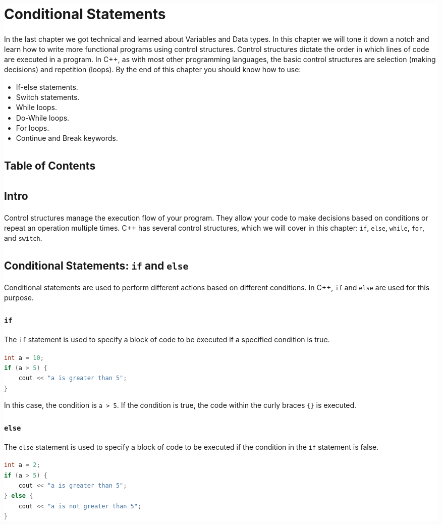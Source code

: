 # Conditional Statements

In the last chapter we got technical and learned about Variables and Data types. In this chapter we will tone it down a notch and learn how to write more functional programs using control structures. Control structures dictate the order in which lines of code are executed in a program. In C++, as with most other programming languages, the basic control structures are selection (making decisions) and repetition (loops). By the end of this chapter you should know how to use:
- If-else statements.
- Switch statements.
- While loops.
- Do-While loops.
- For loops.
- Continue and Break keywords.

## Table of Contents
```{contents}
```

## Intro

Control structures manage the execution flow of your program. They allow your code to make decisions based on conditions or repeat an operation multiple times. C++ has several control structures, which we will cover in this chapter: `if`, `else`, `while`, `for`, and `switch`.

## Conditional Statements: `if` and `else`

Conditional statements are used to perform different actions based on different conditions. In C++, `if` and `else` are used for this purpose.

### `if`

The `if` statement is used to specify a block of code to be executed if a specified condition is true.

```c++
int a = 10;
if (a > 5) {
    cout << "a is greater than 5";
}
```

In this case, the condition is `a > 5`. If the condition is true, the code within the curly braces `{}` is executed.

### `else`

The `else` statement is used to specify a block of code to be executed if the condition in the `if` statement is false.

```c++
int a = 2;
if (a > 5) {
    cout << "a is greater than 5";
} else {
    cout << "a is not greater than 5";
}
```

